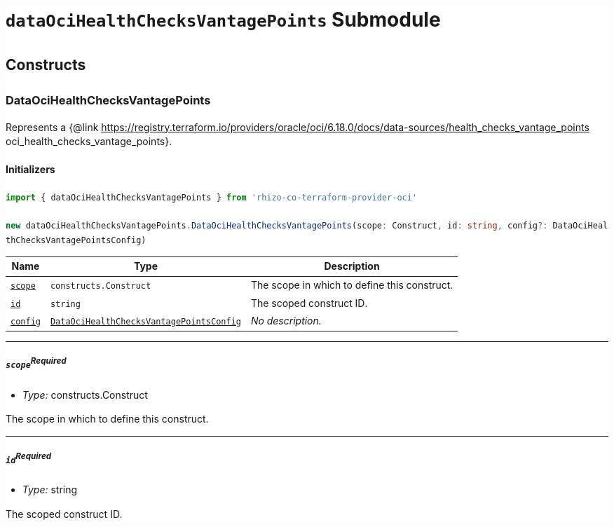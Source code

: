 # `dataOciHealthChecksVantagePoints` Submodule <a name="`dataOciHealthChecksVantagePoints` Submodule" id="rhizo-co-terraform-provider-oci.dataOciHealthChecksVantagePoints"></a>

## Constructs <a name="Constructs" id="Constructs"></a>

### DataOciHealthChecksVantagePoints <a name="DataOciHealthChecksVantagePoints" id="rhizo-co-terraform-provider-oci.dataOciHealthChecksVantagePoints.DataOciHealthChecksVantagePoints"></a>

Represents a {@link https://registry.terraform.io/providers/oracle/oci/6.18.0/docs/data-sources/health_checks_vantage_points oci_health_checks_vantage_points}.

#### Initializers <a name="Initializers" id="rhizo-co-terraform-provider-oci.dataOciHealthChecksVantagePoints.DataOciHealthChecksVantagePoints.Initializer"></a>

```typescript
import { dataOciHealthChecksVantagePoints } from 'rhizo-co-terraform-provider-oci'

new dataOciHealthChecksVantagePoints.DataOciHealthChecksVantagePoints(scope: Construct, id: string, config?: DataOciHealthChecksVantagePointsConfig)
```

| **Name** | **Type** | **Description** |
| --- | --- | --- |
| <code><a href="#rhizo-co-terraform-provider-oci.dataOciHealthChecksVantagePoints.DataOciHealthChecksVantagePoints.Initializer.parameter.scope">scope</a></code> | <code>constructs.Construct</code> | The scope in which to define this construct. |
| <code><a href="#rhizo-co-terraform-provider-oci.dataOciHealthChecksVantagePoints.DataOciHealthChecksVantagePoints.Initializer.parameter.id">id</a></code> | <code>string</code> | The scoped construct ID. |
| <code><a href="#rhizo-co-terraform-provider-oci.dataOciHealthChecksVantagePoints.DataOciHealthChecksVantagePoints.Initializer.parameter.config">config</a></code> | <code><a href="#rhizo-co-terraform-provider-oci.dataOciHealthChecksVantagePoints.DataOciHealthChecksVantagePointsConfig">DataOciHealthChecksVantagePointsConfig</a></code> | *No description.* |

---

##### `scope`<sup>Required</sup> <a name="scope" id="rhizo-co-terraform-provider-oci.dataOciHealthChecksVantagePoints.DataOciHealthChecksVantagePoints.Initializer.parameter.scope"></a>

- *Type:* constructs.Construct

The scope in which to define this construct.

---

##### `id`<sup>Required</sup> <a name="id" id="rhizo-co-terraform-provider-oci.dataOciHealthChecksVantagePoints.DataOciHealthChecksVantagePoints.Initializer.parameter.id"></a>

- *Type:* string

The scoped construct ID.
